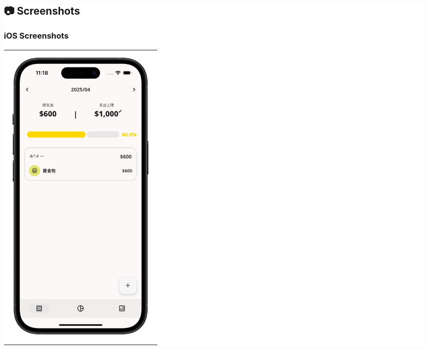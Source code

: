 ## 📷 Screenshots

### iOS Screenshots
<table>
<tr>
    <td><img src="https://github.com/encorex32268/MoneyManagerKMP/blob/master/screenshot_ios/screenshotlight1.png" width="300"></td>
